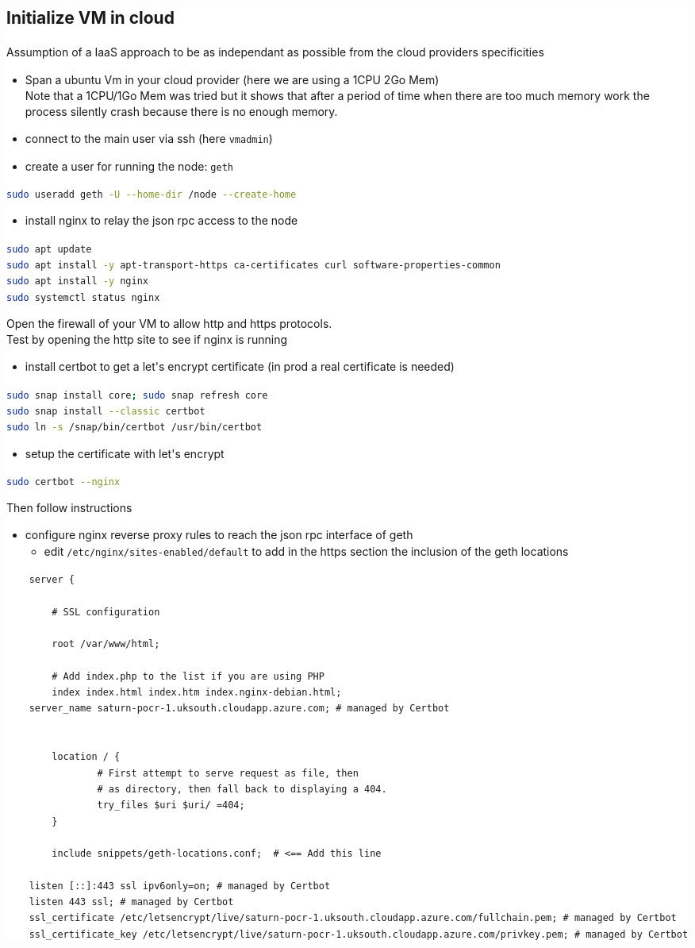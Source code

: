 ## Initialize VM in cloud
Assumption of a IaaS approach to be as independant as possible from the cloud providers specificities

- Span a ubuntu Vm in your cloud provider (here we are using a 1CPU 2Go Mem)    
Note that a 1CPU/1Go Mem was tried but it shows that after a period of time when there are too much memory work the process silently crash because there is no enough memory.

- connect to the main user via ssh (here `vmadmin`)

- create a user for running the node: `geth`
```sh
sudo useradd geth -U --home-dir /node --create-home
```

- install nginx to relay the json rpc access to the node
```sh
sudo apt update
sudo apt install -y apt-transport-https ca-certificates curl software-properties-common
sudo apt install -y nginx
sudo systemctl status nginx
```
Open the firewall of your VM to allow http and https protocols.    
Test by opening the http site to see if nginx is running

- install certbot to get a let's encrypt certificate (in prod a real certificate is needed)
```sh
sudo snap install core; sudo snap refresh core
sudo snap install --classic certbot
sudo ln -s /snap/bin/certbot /usr/bin/certbot
```

- setup the certificate with let's encrypt
```sh
sudo certbot --nginx
```
Then follow instructions

- configure nginx reverse proxy rules to reach the json rpc interface of geth
   - edit `/etc/nginx/sites-enabled/default` to add in the https section the inclusion of the geth locations
```
    server {

        # SSL configuration
        
        root /var/www/html;

        # Add index.php to the list if you are using PHP
        index index.html index.htm index.nginx-debian.html;
    server_name saturn-pocr-1.uksouth.cloudapp.azure.com; # managed by Certbot


        location / {
                # First attempt to serve request as file, then
                # as directory, then fall back to displaying a 404.
                try_files $uri $uri/ =404;
        }

        include snippets/geth-locations.conf;  # <== Add this line

    listen [::]:443 ssl ipv6only=on; # managed by Certbot
    listen 443 ssl; # managed by Certbot
    ssl_certificate /etc/letsencrypt/live/saturn-pocr-1.uksouth.cloudapp.azure.com/fullchain.pem; # managed by Certbot
    ssl_certificate_key /etc/letsencrypt/live/saturn-pocr-1.uksouth.cloudapp.azure.com/privkey.pem; # managed by Certbot
```